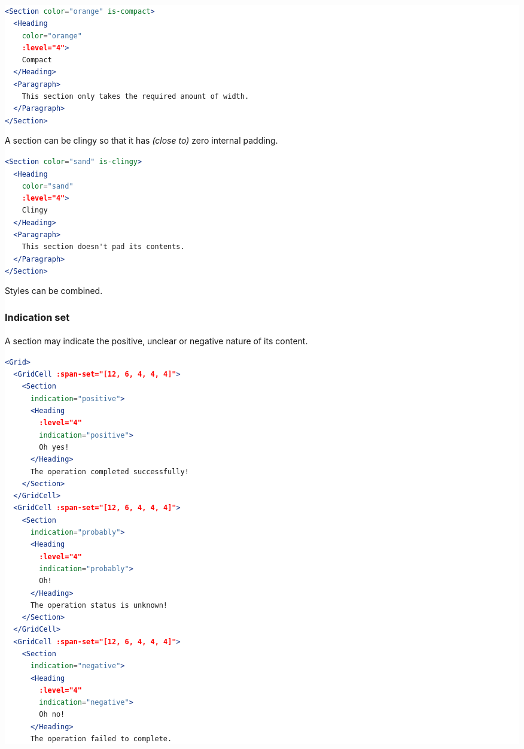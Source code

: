 ```jsx
<Section color="orange" is-compact>
  <Heading
    color="orange"
    :level="4">
    Compact
  </Heading>
  <Paragraph>
    This section only takes the required amount of width.
  </Paragraph>
</Section>
```

A section can be clingy so that it has _(close to)_ zero internal padding.

```jsx
<Section color="sand" is-clingy>
  <Heading
    color="sand"
    :level="4">
    Clingy
  </Heading>
  <Paragraph>
    This section doesn't pad its contents.
  </Paragraph>
</Section>
```

Styles can be combined.

### Indication set

A section may indicate the positive, unclear or negative nature of its content.

```jsx
<Grid>
  <GridCell :span-set="[12, 6, 4, 4, 4]">
    <Section
      indication="positive">
      <Heading 
        :level="4"
        indication="positive">
        Oh yes!
      </Heading>
      The operation completed successfully!
    </Section>
  </GridCell>
  <GridCell :span-set="[12, 6, 4, 4, 4]">
    <Section
      indication="probably">
      <Heading 
        :level="4"
        indication="probably">
        Oh!
      </Heading>
      The operation status is unknown!
    </Section>
  </GridCell>
  <GridCell :span-set="[12, 6, 4, 4, 4]">
    <Section
      indication="negative">
      <Heading 
        :level="4"
        indication="negative">
        Oh no!
      </Heading>
      The operation failed to complete.
```